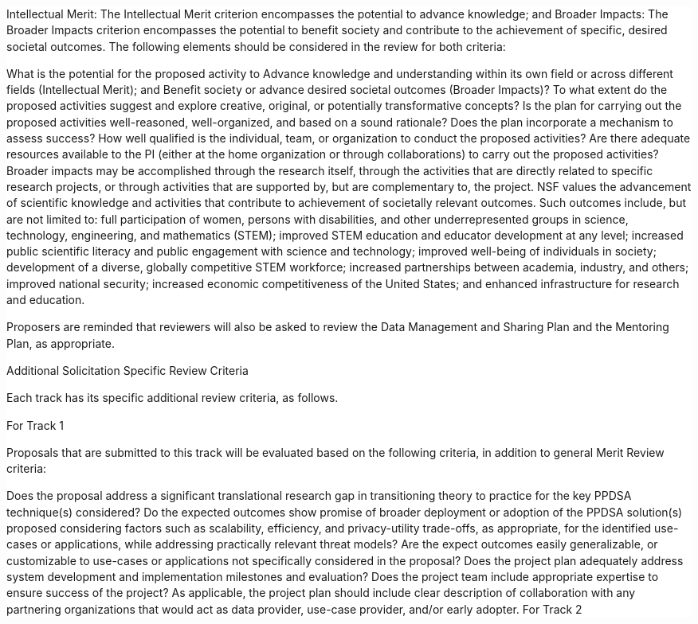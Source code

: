 Intellectual Merit: The Intellectual Merit criterion encompasses the potential to advance knowledge; and
Broader Impacts: The Broader Impacts criterion encompasses the potential to benefit society and contribute to the achievement of specific, desired societal outcomes.
The following elements should be considered in the review for both criteria:

What is the potential for the proposed activity to
Advance knowledge and understanding within its own field or across different fields (Intellectual Merit); and
Benefit society or advance desired societal outcomes (Broader Impacts)?
To what extent do the proposed activities suggest and explore creative, original, or potentially transformative concepts?
Is the plan for carrying out the proposed activities well-reasoned, well-organized, and based on a sound rationale? Does the plan incorporate a mechanism to assess success?
How well qualified is the individual, team, or organization to conduct the proposed activities?
Are there adequate resources available to the PI (either at the home organization or through collaborations) to carry out the proposed activities?
Broader impacts may be accomplished through the research itself, through the activities that are directly related to specific research projects, or through activities that are supported by, but are complementary to, the project. NSF values the advancement of scientific knowledge and activities that contribute to achievement of societally relevant outcomes. Such outcomes include, but are not limited to: full participation of women, persons with disabilities, and other underrepresented groups in science, technology, engineering, and mathematics (STEM); improved STEM education and educator development at any level; increased public scientific literacy and public engagement with science and technology; improved well-being of individuals in society; development of a diverse, globally competitive STEM workforce; increased partnerships between academia, industry, and others; improved national security; increased economic competitiveness of the United States; and enhanced infrastructure for research and education.

Proposers are reminded that reviewers will also be asked to review the Data Management and Sharing Plan and the Mentoring Plan, as appropriate.

Additional Solicitation Specific Review Criteria

Each track has its specific additional review criteria, as follows.

For Track 1

Proposals that are submitted to this track will be evaluated based on the following criteria, in addition to general Merit Review criteria:

Does the proposal address a significant translational research gap in transitioning theory to practice for the key PPDSA technique(s) considered?
Do the expected outcomes show promise of broader deployment or adoption of the PPDSA solution(s) proposed considering factors such as scalability, efficiency, and privacy-utility trade-offs, as appropriate, for the identified use-cases or applications, while addressing practically relevant threat models?
Are the expect outcomes easily generalizable, or customizable to use-cases or applications not specifically considered in the proposal?
Does the project plan adequately address system development and implementation milestones and evaluation? Does the project team include appropriate expertise to ensure success of the project? As applicable, the project plan should include clear description of collaboration with any partnering organizations that would act as data provider, use-case provider, and/or early adopter.
For Track 2

